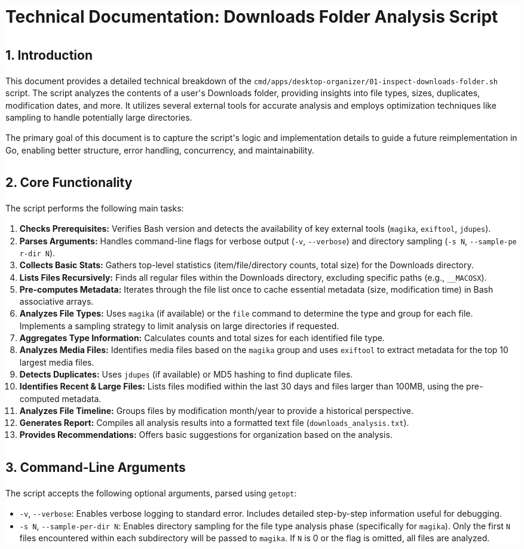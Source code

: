# Technical Documentation: Downloads Folder Analysis Script

## 1. Introduction

This document provides a detailed technical breakdown of the `cmd/apps/desktop-organizer/01-inspect-downloads-folder.sh` script. The script analyzes the contents of a user's Downloads folder, providing insights into file types, sizes, duplicates, modification dates, and more. It utilizes several external tools for accurate analysis and employs optimization techniques like sampling to handle potentially large directories.

The primary goal of this document is to capture the script's logic and implementation details to guide a future reimplementation in Go, enabling better structure, error handling, concurrency, and maintainability.

## 2. Core Functionality

The script performs the following main tasks:

1.  **Checks Prerequisites:** Verifies Bash version and detects the availability of key external tools (`magika`, `exiftool`, `jdupes`).
2.  **Parses Arguments:** Handles command-line flags for verbose output (`-v`, `--verbose`) and directory sampling (`-s N`, `--sample-per-dir N`).
3.  **Collects Basic Stats:** Gathers top-level statistics (item/file/directory counts, total size) for the Downloads directory.
4.  **Lists Files Recursively:** Finds all regular files within the Downloads directory, excluding specific paths (e.g., `__MACOSX`).
5.  **Pre-computes Metadata:** Iterates through the file list once to cache essential metadata (size, modification time) in Bash associative arrays.
6.  **Analyzes File Types:** Uses `magika` (if available) or the `file` command to determine the type and group for each file. Implements a sampling strategy to limit analysis on large directories if requested.
7.  **Aggregates Type Information:** Calculates counts and total sizes for each identified file type.
8.  **Analyzes Media Files:** Identifies media files based on the `magika` group and uses `exiftool` to extract metadata for the top 10 largest media files.
9.  **Detects Duplicates:** Uses `jdupes` (if available) or MD5 hashing to find duplicate files.
10. **Identifies Recent & Large Files:** Lists files modified within the last 30 days and files larger than 100MB, using the pre-computed metadata.
11. **Analyzes File Timeline:** Groups files by modification month/year to provide a historical perspective.
12. **Generates Report:** Compiles all analysis results into a formatted text file (`downloads_analysis.txt`).
13. **Provides Recommendations:** Offers basic suggestions for organization based on the analysis.

## 3. Command-Line Arguments

The script accepts the following optional arguments, parsed using `getopt`:

*   `-v`, `--verbose`: Enables verbose logging to standard error. Includes detailed step-by-step information useful for debugging.
*   `-s N`, `--sample-per-dir N`: Enables directory sampling for the file type analysis phase (specifically for `magika`). Only the first `N` files encountered within each subdirectory will be passed to `magika`. If `N` is 0 or the flag is omitted, all files are analyzed.
